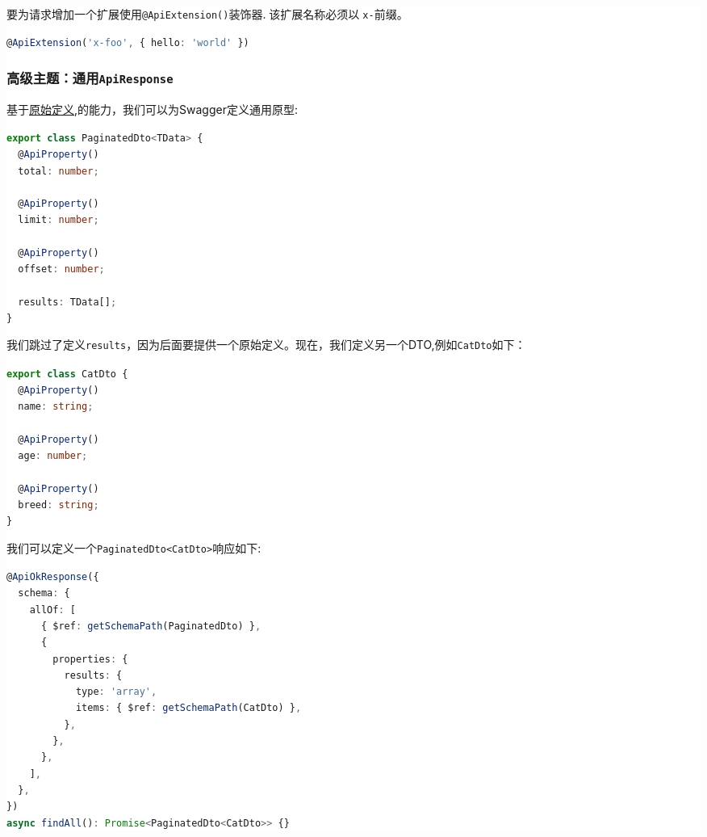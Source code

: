 要为请求增加一个扩展使用`@ApiExtension()`装饰器. 该扩展名称必须以 `x-`前缀。

```TypeScript
@ApiExtension('x-foo', { hello: 'world' })
```

### 高级主题：通用`ApiResponse`

基于[原始定义](https://docs.nestjs.com/openapi/types-and-parameters#raw-definitions),的能力，我们可以为Swagger定义通用原型:

```TypeScript
export class PaginatedDto<TData> {
  @ApiProperty()
  total: number;

  @ApiProperty()
  limit: number;

  @ApiProperty()
  offset: number;

  results: TData[];
}
```

我们跳过了定义`results`，因为后面要提供一个原始定义。现在，我们定义另一个DTO,例如`CatDto`如下：

```TypeScript
export class CatDto {
  @ApiProperty()
  name: string;

  @ApiProperty()
  age: number;

  @ApiProperty()
  breed: string;
}
```

我们可以定义一个`PaginatedDto<CatDto>`响应如下:

```TypeScript
@ApiOkResponse({
  schema: {
    allOf: [
      { $ref: getSchemaPath(PaginatedDto) },
      {
        properties: {
          results: {
            type: 'array',
            items: { $ref: getSchemaPath(CatDto) },
          },
        },
      },
    ],
  },
})
async findAll(): Promise<PaginatedDto<CatDto>> {}
```
